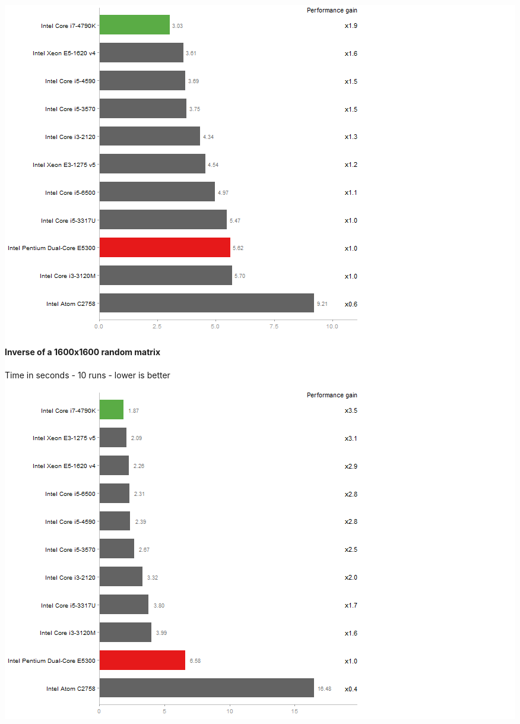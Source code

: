 ![](gen/img/img_pl_l1_b1_t5.png)



#### Inverse of a 1600x1600 random matrix 

Time in seconds - 10 runs - lower is better

![](gen/img/img_pl_l1_b1_t6.png)
